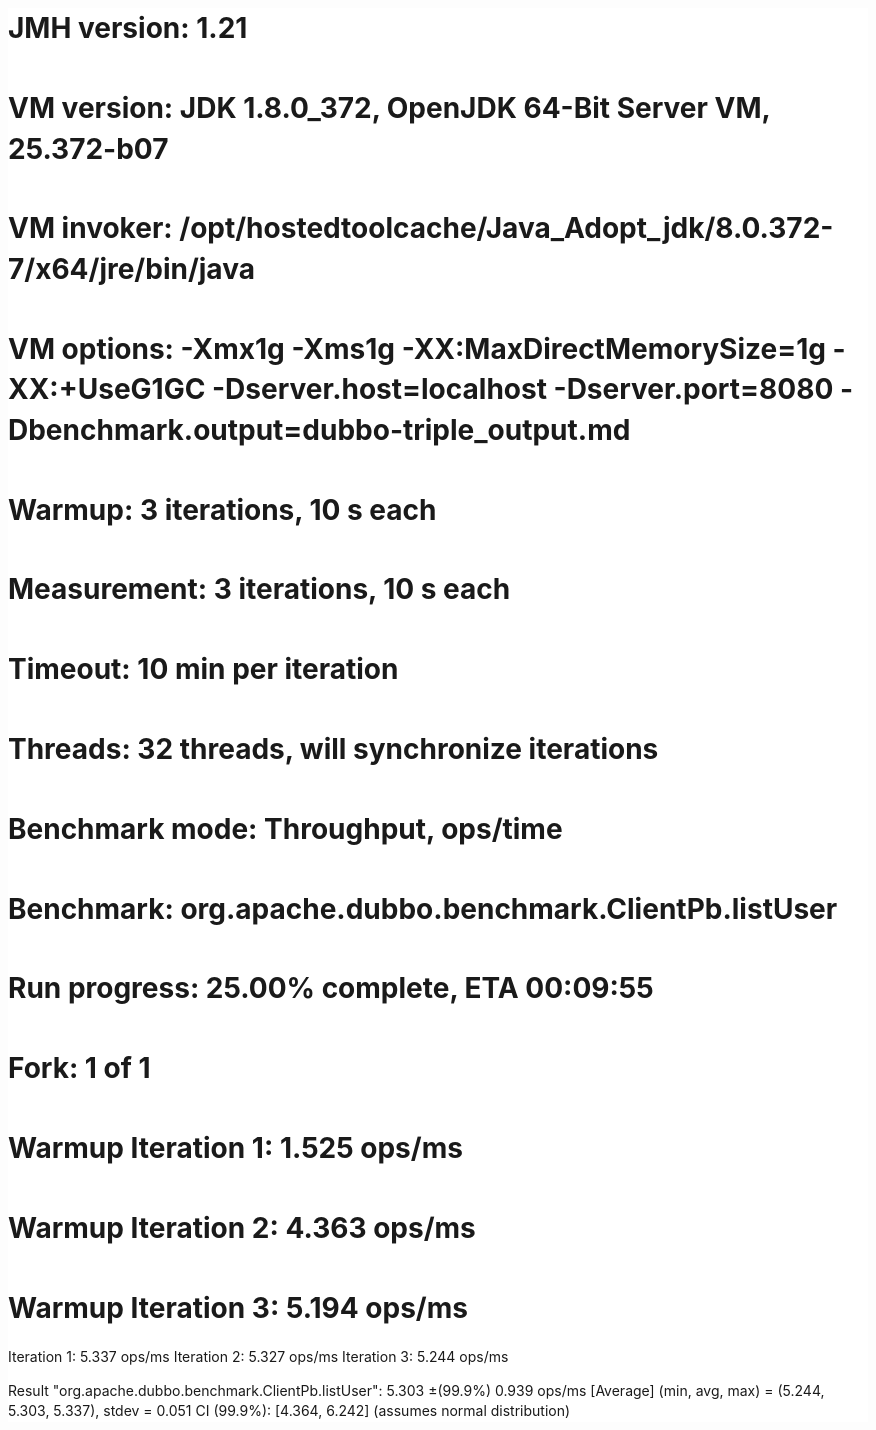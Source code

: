 
# JMH version: 1.21
# VM version: JDK 1.8.0_372, OpenJDK 64-Bit Server VM, 25.372-b07
# VM invoker: /opt/hostedtoolcache/Java_Adopt_jdk/8.0.372-7/x64/jre/bin/java
# VM options: -Xmx1g -Xms1g -XX:MaxDirectMemorySize=1g -XX:+UseG1GC -Dserver.host=localhost -Dserver.port=8080 -Dbenchmark.output=dubbo-triple_output.md
# Warmup: 3 iterations, 10 s each
# Measurement: 3 iterations, 10 s each
# Timeout: 10 min per iteration
# Threads: 32 threads, will synchronize iterations
# Benchmark mode: Throughput, ops/time
# Benchmark: org.apache.dubbo.benchmark.ClientPb.listUser

# Run progress: 25.00% complete, ETA 00:09:55
# Fork: 1 of 1
# Warmup Iteration   1: 1.525 ops/ms
# Warmup Iteration   2: 4.363 ops/ms
# Warmup Iteration   3: 5.194 ops/ms
Iteration   1: 5.337 ops/ms
Iteration   2: 5.327 ops/ms
Iteration   3: 5.244 ops/ms


Result "org.apache.dubbo.benchmark.ClientPb.listUser":
  5.303 ±(99.9%) 0.939 ops/ms [Average]
  (min, avg, max) = (5.244, 5.303, 5.337), stdev = 0.051
  CI (99.9%): [4.364, 6.242] (assumes normal distribution)
